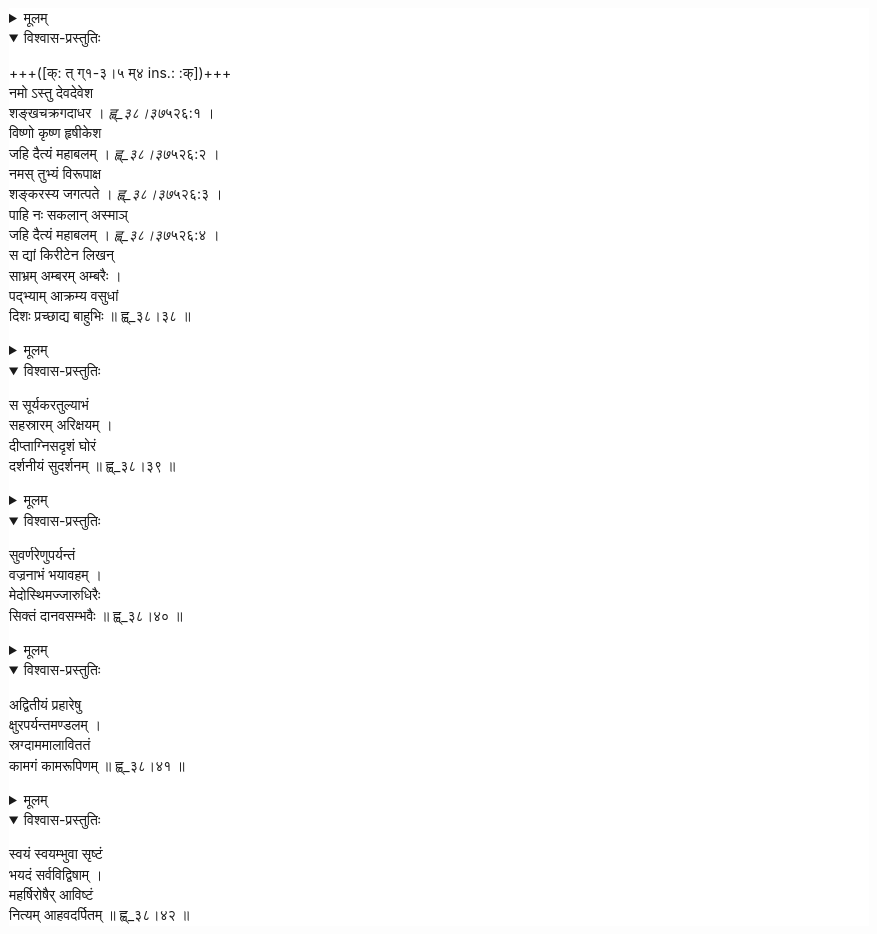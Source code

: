 <details><summary>मूलम्</summary></details>

<details open><summary>विश्वास-प्रस्तुतिः</summary>

+++([क्: त् ग्१-३।५ म्४ ins.: :क्])+++  
नमो ऽस्तु देवदेवेश  
शङ्खचक्रगदाधर । *ह्व्_३८।३७*५२६:१ ।  
विष्णो कृष्ण हृषीकेश  
जहि दैत्यं महाबलम् । *ह्व्_३८।३७*५२६:२ ।  
नमस् तुभ्यं विरूपाक्ष  
शङ्करस्य जगत्पते । *ह्व्_३८।३७*५२६:३ ।  
पाहि नः सकलान् अस्माञ्  
जहि दैत्यं महाबलम् । *ह्व्_३८।३७*५२६:४ ।  
स द्यां किरीटेन लिखन्  
साभ्रम् अम्बरम् अम्बरैः ।  
पद्भ्याम् आक्रम्य वसुधां  
दिशः प्रच्छाद्य बाहुभिः ॥ ह्व्_३८।३८ ॥
</details>

<details><summary>मूलम्</summary></details>

<details open><summary>विश्वास-प्रस्तुतिः</summary>

स सूर्यकरतुल्याभं  
सहस्रारम् अरिक्षयम् ।  
दीप्ताग्निसदृशं घोरं  
दर्शनीयं सुदर्शनम् ॥ ह्व्_३८।३९ ॥
</details>

<details><summary>मूलम्</summary></details>

<details open><summary>विश्वास-प्रस्तुतिः</summary>

सुवर्णरेणुपर्यन्तं  
वज्रनाभं भयावहम् ।  
मेदोस्थिमज्जारुधिरैः  
सिक्तं दानवसम्भवैः ॥ ह्व्_३८।४० ॥
</details>

<details><summary>मूलम्</summary></details>

<details open><summary>विश्वास-प्रस्तुतिः</summary>

अद्वितीयं प्रहारेषु  
क्षुरपर्यन्तमण्डलम् ।  
स्रग्दाममालाविततं  
कामगं कामरूपिणम् ॥ ह्व्_३८।४१ ॥
</details>

<details><summary>मूलम्</summary></details>

<details open><summary>विश्वास-प्रस्तुतिः</summary>

स्वयं स्वयम्भुवा सृष्टं  
भयदं सर्वविद्विषाम् ।  
महर्षिरोषैर् आविष्टं  
नित्यम् आहवदर्पितम् ॥ ह्व्_३८।४२ ॥
</details>
